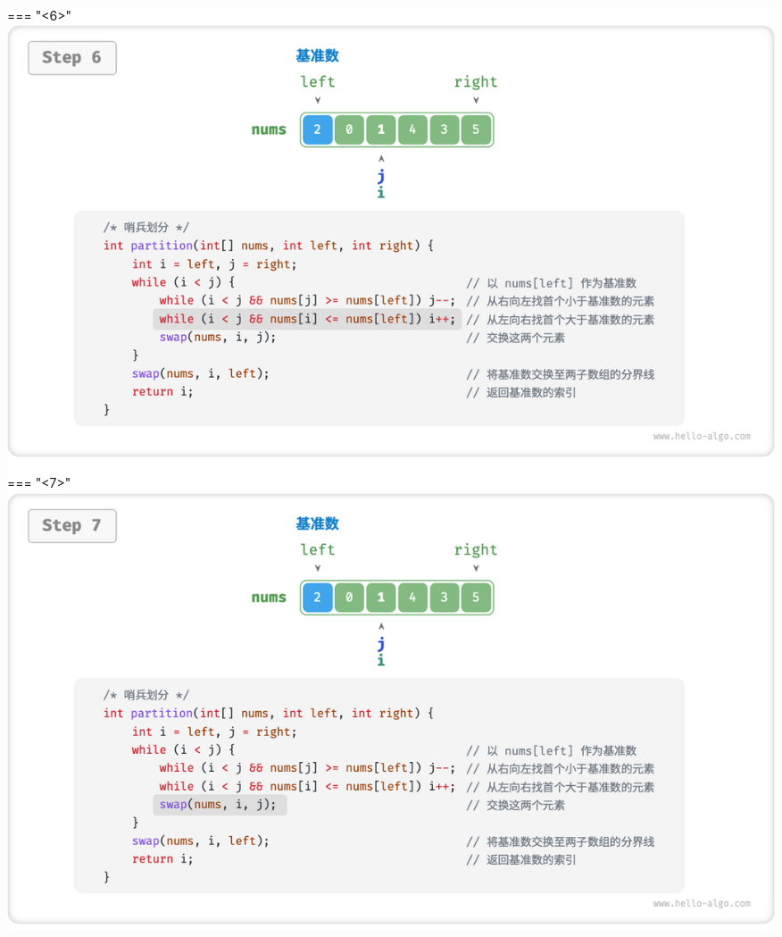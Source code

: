 === "<6>"
    ![pivot_division_step6](quick_sort.assets/pivot_division_step6.png)

=== "<7>"
    ![pivot_division_step7](quick_sort.assets/pivot_division_step7.png)
